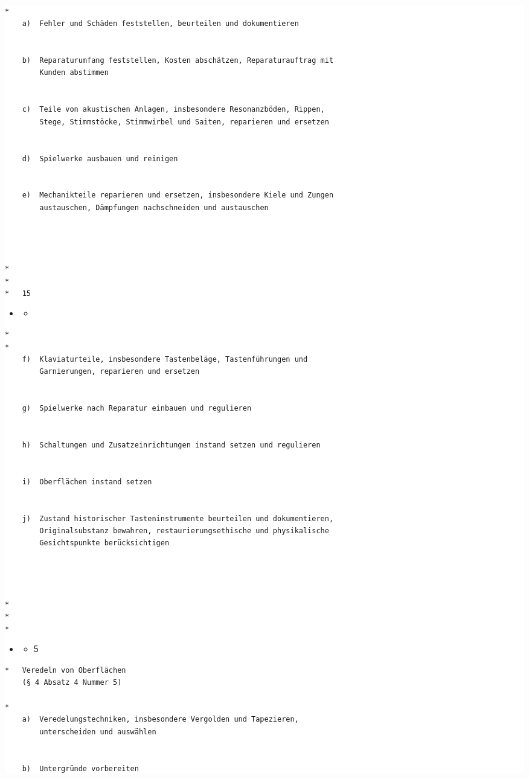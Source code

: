     *
        a)  Fehler und Schäden feststellen, beurteilen und dokumentieren


        b)  Reparaturumfang feststellen, Kosten abschätzen, Reparaturauftrag mit
            Kunden abstimmen


        c)  Teile von akustischen Anlagen, insbesondere Resonanzböden, Rippen,
            Stege, Stimmstöcke, Stimmwirbel und Saiten, reparieren und ersetzen


        d)  Spielwerke ausbauen und reinigen


        e)  Mechanikteile reparieren und ersetzen, insbesondere Kiele und Zungen
            austauschen, Dämpfungen nachschneiden und austauschen




    *
    *
    *   15


*    *
    *
    *
        f)  Klaviaturteile, insbesondere Tastenbeläge, Tastenführungen und
            Garnierungen, reparieren und ersetzen


        g)  Spielwerke nach Reparatur einbauen und regulieren


        h)  Schaltungen und Zusatzeinrichtungen instand setzen und regulieren


        i)  Oberflächen instand setzen


        j)  Zustand historischer Tasteninstrumente beurteilen und dokumentieren,
            Originalsubstanz bewahren, restaurierungsethische und physikalische
            Gesichtspunkte berücksichtigen




    *
    *
    *

*    *   5

    *   Veredeln von Oberflächen
        (§ 4 Absatz 4 Nummer 5)

    *
        a)  Veredelungstechniken, insbesondere Vergolden und Tapezieren,
            unterscheiden und auswählen


        b)  Untergründe vorbereiten
